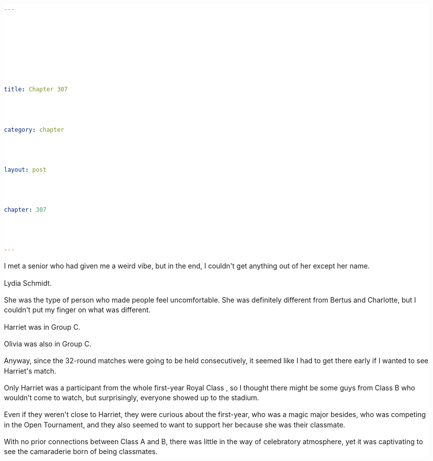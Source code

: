 ```yaml
---







title: Chapter 307



category: chapter



layout: post



chapter: 307



---
```




I met a senior who had given me a weird vibe, but in the end, I couldn't get anything out of her except her name.

Lydia Schmidt.

She was the type of person who made people feel uncomfortable. She was definitely different from Bertus and Charlotte, but I couldn't put my finger on what was different.

Harriet was in Group C.

Olivia was also in Group C.

Anyway, since the 32-round matches were going to be held consecutively, it seemed like I had to get there early if I wanted to see Harriet's match.

Only Harriet was a participant from the whole first-year Royal Class , so I thought there might be some guys from Class B who wouldn’t come to watch, but surprisingly, everyone showed up to the stadium.

Even if they weren't close to Harriet, they were curious about the first-year, who was a magic major besides, who was competing in the Open Tournament, and they also seemed to want to support her because she was their classmate.

With no prior connections between Class A and B, there was little in the way of celebratory atmosphere, yet it was captivating to see the camaraderie born of being classmates. 
